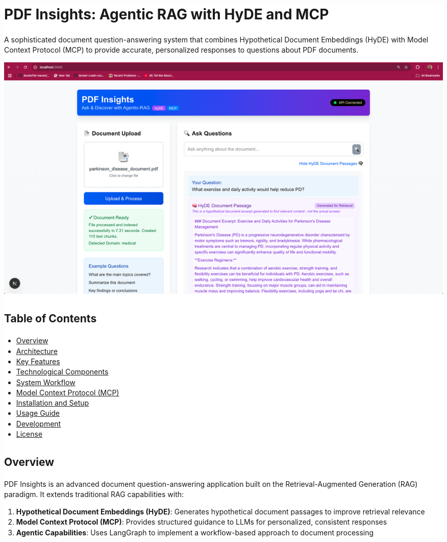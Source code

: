 # PDF Insights: Agentic RAG with HyDE and MCP

A sophisticated document question-answering system that combines Hypothetical Document Embeddings (HyDE) with Model Context Protocol (MCP) to provide accurate, personalized responses to questions about PDF documents.

![PDF Insights Application](./docs/images/app-screenshot.jpeg)

## Table of Contents

- [Overview](#overview)
- [Architecture](#architecture)
- [Key Features](#key-features)
- [Technological Components](#technological-components)
- [System Workflow](#system-workflow)
- [Model Context Protocol (MCP)](#model-context-protocol-mcp)
- [Installation and Setup](#installation-and-setup)
- [Usage Guide](#usage-guide)
- [Development](#development)
- [License](#license)

## Overview

PDF Insights is an advanced document question-answering application built on the Retrieval-Augmented Generation (RAG) paradigm. It extends traditional RAG capabilities with:

1. **Hypothetical Document Embeddings (HyDE)**: Generates hypothetical document passages to improve retrieval relevance
2. **Model Context Protocol (MCP)**: Provides structured guidance to LLMs for personalized, consistent responses
3. **Agentic Capabilities**: Uses LangGraph to implement a workflow-based approach to document processing
